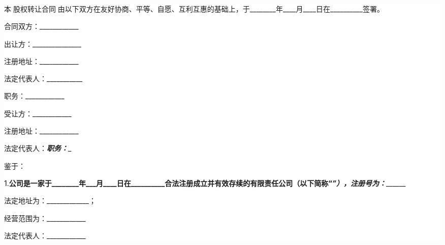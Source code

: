 
 





本
股权转让合同
由以下双方在友好协商、平等、自愿、互利互惠的基础上，于________年____月____日在__________签署。




合同双方：____________




出让方：_______________




注册地址：____________




法定代表人：___________




职务：____________




受让方：____________




注册地址：____________




法定代表人：___________职务：____________




鉴于：




1.______公司是一家于________年___月____日在__________合法注册成立并有效存续的有限责任公司（以下简称“___________”），注册号为：___________




法定地址为：_____________；




经营范围为：____________




法定代表人：____________



